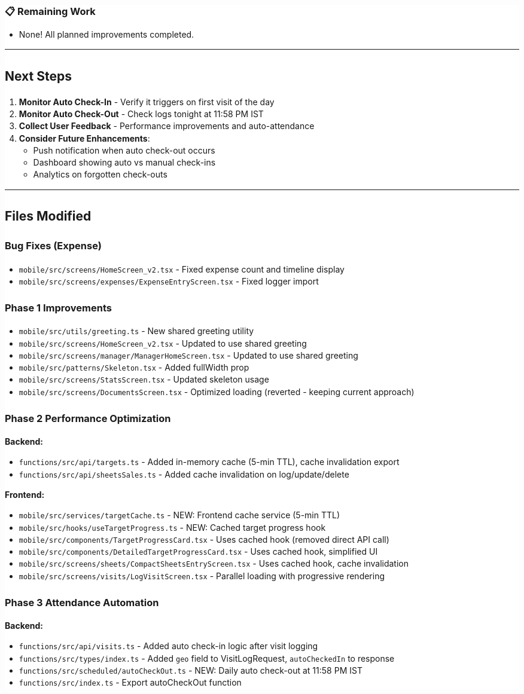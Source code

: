 ### 📋 Remaining Work
- None! All planned improvements completed.

---

## Next Steps

1. **Monitor Auto Check-In** - Verify it triggers on first visit of the day
2. **Monitor Auto Check-Out** - Check logs tonight at 11:58 PM IST
3. **Collect User Feedback** - Performance improvements and auto-attendance
4. **Consider Future Enhancements**:
   - Push notification when auto check-out occurs
   - Dashboard showing auto vs manual check-ins
   - Analytics on forgotten check-outs

---

## Files Modified

### Bug Fixes (Expense)
- `mobile/src/screens/HomeScreen_v2.tsx` - Fixed expense count and timeline display
- `mobile/src/screens/expenses/ExpenseEntryScreen.tsx` - Fixed logger import

### Phase 1 Improvements
- `mobile/src/utils/greeting.ts` - New shared greeting utility
- `mobile/src/screens/HomeScreen_v2.tsx` - Updated to use shared greeting
- `mobile/src/screens/manager/ManagerHomeScreen.tsx` - Updated to use shared greeting
- `mobile/src/patterns/Skeleton.tsx` - Added fullWidth prop
- `mobile/src/screens/StatsScreen.tsx` - Updated skeleton usage
- `mobile/src/screens/DocumentsScreen.tsx` - Optimized loading (reverted - keeping current approach)

### Phase 2 Performance Optimization
**Backend:**
- `functions/src/api/targets.ts` - Added in-memory cache (5-min TTL), cache invalidation export
- `functions/src/api/sheetsSales.ts` - Added cache invalidation on log/update/delete

**Frontend:**
- `mobile/src/services/targetCache.ts` - NEW: Frontend cache service (5-min TTL)
- `mobile/src/hooks/useTargetProgress.ts` - NEW: Cached target progress hook
- `mobile/src/components/TargetProgressCard.tsx` - Uses cached hook (removed direct API call)
- `mobile/src/components/DetailedTargetProgressCard.tsx` - Uses cached hook, simplified UI
- `mobile/src/screens/sheets/CompactSheetsEntryScreen.tsx` - Uses cached hook, cache invalidation
- `mobile/src/screens/visits/LogVisitScreen.tsx` - Parallel loading with progressive rendering

### Phase 3 Attendance Automation
**Backend:**
- `functions/src/api/visits.ts` - Added auto check-in logic after visit logging
- `functions/src/types/index.ts` - Added `geo` field to VisitLogRequest, `autoCheckedIn` to response
- `functions/src/scheduled/autoCheckOut.ts` - NEW: Daily auto check-out at 11:58 PM IST
- `functions/src/index.ts` - Export autoCheckOut function
